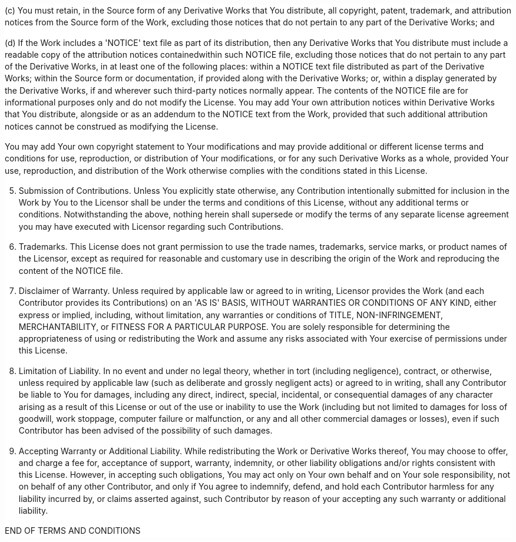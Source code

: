 (c) You must retain, in the Source form of any Derivative Works that You distribute, all copyright, patent, trademark, and attribution notices from the Source form of the Work,  excluding those notices that do not pertain to any part of the Derivative Works; and 
 
(d) If the Work includes a 'NOTICE' text file as part of its distribution, then any Derivative Works that You distribute must include a readable copy of the attribution notices containedwithin such NOTICE file, excluding those notices that do not pertain to any part of the Derivative Works, in at least one of the following places: within a NOTICE text file distributed as part of the Derivative Works; within the Source form or documentation, if provided along with the Derivative Works; or, within a display generated by the Derivative Works, if and wherever such third-party notices normally appear. The contents of the NOTICE file are for informational purposes only and do not modify the License. You may add Your own attribution notices within Derivative Works that You distribute, alongside or as an addendum to the NOTICE text from the Work, provided that such additional attribution notices cannot be construed as modifying the License. 
 
You may add Your own copyright statement to Your modifications and may provide additional or different license terms and conditions for use, reproduction, or distribution of Your modifications, or for any such Derivative Works as a whole, provided Your use, reproduction, and distribution of the Work otherwise complies with the conditions stated in this License. 
 
5. Submission of Contributions. Unless You explicitly state otherwise, any Contribution intentionally submitted for inclusion in the Work by You to the Licensor shall be under the terms and conditions of this License, without any additional terms or conditions. Notwithstanding the above, nothing herein shall supersede or modify the terms of any separate license agreement you may have executed with Licensor regarding such Contributions. 
 
6. Trademarks. This License does not grant permission to use the trade names, trademarks, service marks, or product names of the Licensor, except as required for reasonable and customary use in describing the origin of the Work and reproducing the content of the NOTICE file. 
 
7. Disclaimer of Warranty. Unless required by applicable law or agreed to in writing, Licensor provides the Work (and each Contributor provides its Contributions) on an 'AS IS' BASIS, WITHOUT WARRANTIES OR CONDITIONS OF ANY KIND, either express or implied, including, without limitation, any warranties or conditions of TITLE, NON-INFRINGEMENT, MERCHANTABILITY, or FITNESS FOR A PARTICULAR PURPOSE. You are solely responsible for determining the appropriateness of using or redistributing the Work and assume any risks associated with Your exercise of permissions under this License. 
 
8. Limitation of Liability. In no event and under no legal theory, whether in tort (including negligence), contract, or otherwise, unless required by applicable law (such as deliberate and grossly negligent acts) or agreed to in writing, shall any Contributor be liable to You for damages, including any direct, indirect, special, incidental, or consequential damages of any character arising as a result of this License or out of the use or inability to use the Work (including but not limited to damages for loss of goodwill, work stoppage, computer failure or malfunction, or any and all other commercial damages or losses), even if such Contributor has been advised of the possibility of such damages. 
 
9. Accepting Warranty or Additional Liability. While redistributing the Work or Derivative Works thereof, You may choose to offer, and charge a fee for, acceptance of support, warranty, indemnity, or other liability obligations and/or rights consistent with this License. However, in accepting such obligations, You may act only on Your own behalf and on Your sole responsibility, not on behalf of any other Contributor, and only if You agree to indemnify, defend, and hold each Contributor harmless for any liability incurred by, or claims asserted against, such Contributor by reason of your accepting any such warranty or additional liability. 
 
END OF TERMS AND CONDITIONS 
 